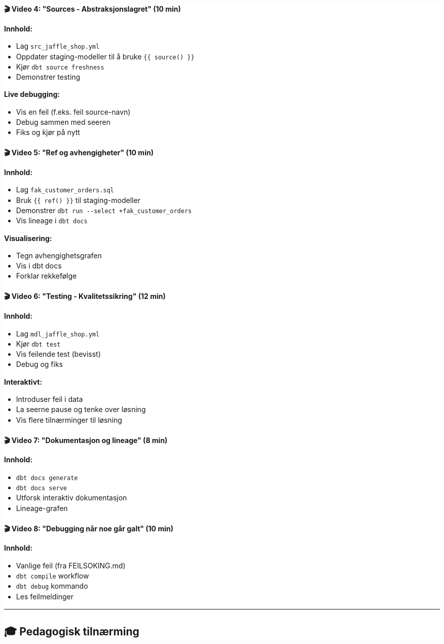 #### 🎬 Video 4: "Sources - Abstraksjonslagret" (10 min)
**Innhold:**
- Lag `src_jaffle_shop.yml`
- Oppdater staging-modeller til å bruke `{{ source() }}`
- Kjør `dbt source freshness`
- Demonstrer testing

**Live debugging:**
- Vis en feil (f.eks. feil source-navn)
- Debug sammen med seeren
- Fiks og kjør på nytt

#### 🎬 Video 5: "Ref og avhengigheter" (10 min)
**Innhold:**
- Lag `fak_customer_orders.sql`
- Bruk `{{ ref() }}` til staging-modeller
- Demonstrer `dbt run --select +fak_customer_orders`
- Vis lineage i `dbt docs`

**Visualisering:**
- Tegn avhengighetsgrafen
- Vis i dbt docs
- Forklar rekkefølge

#### 🎬 Video 6: "Testing - Kvalitetssikring" (12 min)
**Innhold:**
- Lag `mdl_jaffle_shop.yml`
- Kjør `dbt test`
- Vis feilende test (bevisst)
- Debug og fiks

**Interaktivt:**
- Introduser feil i data
- La seerne pause og tenke over løsning
- Vis flere tilnærminger til løsning

#### 🎬 Video 7: "Dokumentasjon og lineage" (8 min)
**Innhold:**
- `dbt docs generate`
- `dbt docs serve`
- Utforsk interaktiv dokumentasjon
- Lineage-grafen

#### 🎬 Video 8: "Debugging når noe går galt" (10 min)
**Innhold:**
- Vanlige feil (fra FEILSOKING.md)
- `dbt compile` workflow
- `dbt debug` kommando
- Les feilmeldinger

---

## 🎓 Pedagogisk tilnærming
